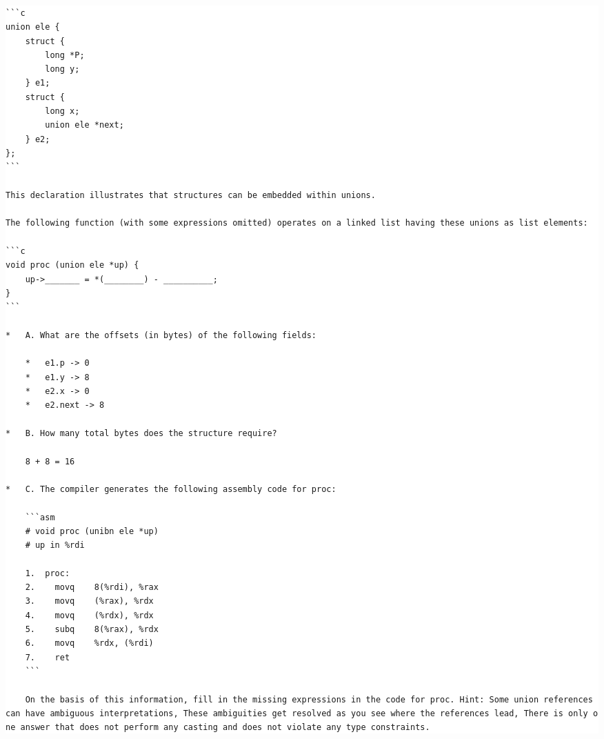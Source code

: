 	```c
	union ele {
		struct {
			long *P;
			long y;
		} e1;
		struct {
			long x;
			union ele *next;
		} e2;
	};
	```

	This declaration illustrates that structures can be embedded within unions.

	The following function (with some expressions omitted) operates on a linked list having these unions as list elements:

	```c
	void proc (union ele *up) {
		up->_______ = *(________) - __________;
	}
	```

	*	A. What are the offsets (in bytes) of the following fields:

		*	e1.p -> 0
		*	e1.y -> 8
		*	e2.x -> 0
		*	e2.next -> 8

	*	B. How many total bytes does the structure require?

		8 + 8 = 16

	*	C. The compiler generates the following assembly code for proc:

		```asm
		# void proc (unibn ele *up)
		# up in %rdi

		1.  proc:
		2.    movq    8(%rdi), %rax
		3.    movq    (%rax), %rdx
		4.    movq    (%rdx), %rdx
		5.    subq    8(%rax), %rdx
		6.    movq    %rdx, (%rdi)
		7.    ret
		```

		On the basis of this information, fill in the missing expressions in the code for proc. Hint: Some union references can have ambiguous interpretations, These ambiguities get resolved as you see where the references lead, There is only one answer that does not perform any casting and does not violate any type constraints.
